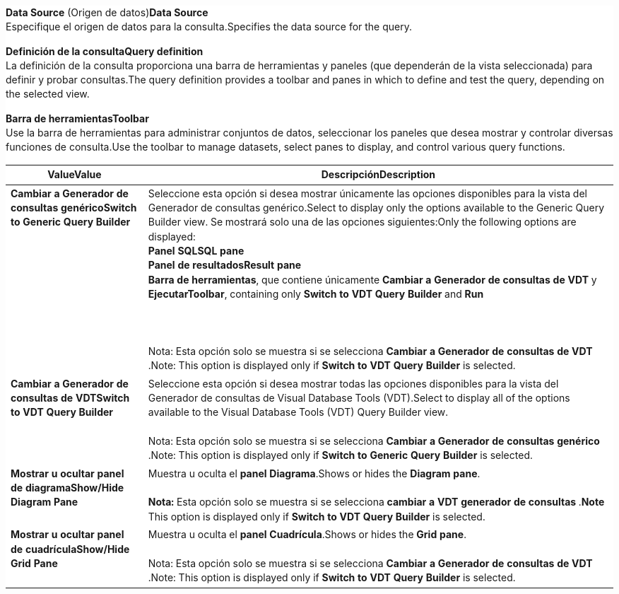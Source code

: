  <span data-ttu-id="62a84-121">**Data Source** (Origen de datos)</span><span class="sxs-lookup"><span data-stu-id="62a84-121">**Data Source**</span></span>  
 <span data-ttu-id="62a84-122">Especifique el origen de datos para la consulta.</span><span class="sxs-lookup"><span data-stu-id="62a84-122">Specifies the data source for the query.</span></span>  
  
 <span data-ttu-id="62a84-123">**Definición de la consulta**</span><span class="sxs-lookup"><span data-stu-id="62a84-123">**Query definition**</span></span>  
 <span data-ttu-id="62a84-124">La definición de la consulta proporciona una barra de herramientas y paneles (que dependerán de la vista seleccionada) para definir y probar consultas.</span><span class="sxs-lookup"><span data-stu-id="62a84-124">The query definition provides a toolbar and panes in which to define and test the query, depending on the selected view.</span></span>  
  
 <span data-ttu-id="62a84-125">**Barra de herramientas**</span><span class="sxs-lookup"><span data-stu-id="62a84-125">**Toolbar**</span></span>  
 <span data-ttu-id="62a84-126">Use la barra de herramientas para administrar conjuntos de datos, seleccionar los paneles que desea mostrar y controlar diversas funciones de consulta.</span><span class="sxs-lookup"><span data-stu-id="62a84-126">Use the toolbar to manage datasets, select panes to display, and control various query functions.</span></span>  
  
|<span data-ttu-id="62a84-127">Value</span><span class="sxs-lookup"><span data-stu-id="62a84-127">Value</span></span>|<span data-ttu-id="62a84-128">Descripción</span><span class="sxs-lookup"><span data-stu-id="62a84-128">Description</span></span>|  
|-----------|-----------------|  
|<span data-ttu-id="62a84-129">**Cambiar a Generador de consultas genérico**</span><span class="sxs-lookup"><span data-stu-id="62a84-129">**Switch to Generic Query Builder**</span></span>|<span data-ttu-id="62a84-130">Seleccione esta opción si desea mostrar únicamente las opciones disponibles para la vista del Generador de consultas genérico.</span><span class="sxs-lookup"><span data-stu-id="62a84-130">Select to display only the options available to the Generic Query Builder view.</span></span> <span data-ttu-id="62a84-131">Se mostrará solo una de las opciones siguientes:</span><span class="sxs-lookup"><span data-stu-id="62a84-131">Only the following options are displayed:</span></span><br /><span data-ttu-id="62a84-132">**Panel SQL**</span><span class="sxs-lookup"><span data-stu-id="62a84-132">**SQL pane**</span></span><br /><span data-ttu-id="62a84-133">**Panel de resultados**</span><span class="sxs-lookup"><span data-stu-id="62a84-133">**Result pane**</span></span><br /><span data-ttu-id="62a84-134">**Barra de herramientas**, que contiene únicamente **Cambiar a Generador de consultas de VDT** y **Ejecutar**</span><span class="sxs-lookup"><span data-stu-id="62a84-134">**Toolbar**, containing only **Switch to VDT Query Builder** and **Run**</span></span><br /><br /> <br /><br /> <span data-ttu-id="62a84-135">Nota: Esta opción solo se muestra si se selecciona **Cambiar a Generador de consultas de VDT** .</span><span class="sxs-lookup"><span data-stu-id="62a84-135">Note: This option is displayed only if **Switch to VDT Query Builder** is selected.</span></span>|  
|<span data-ttu-id="62a84-136">**Cambiar a Generador de consultas de VDT**</span><span class="sxs-lookup"><span data-stu-id="62a84-136">**Switch to VDT Query Builder**</span></span>|<span data-ttu-id="62a84-137">Seleccione esta opción si desea mostrar todas las opciones disponibles para la vista del Generador de consultas de Visual Database Tools (VDT).</span><span class="sxs-lookup"><span data-stu-id="62a84-137">Select to display all of the options available to the Visual Database Tools (VDT) Query Builder view.</span></span><br /><br /> <span data-ttu-id="62a84-138">Nota: Esta opción solo se muestra si se selecciona **Cambiar a Generador de consultas genérico** .</span><span class="sxs-lookup"><span data-stu-id="62a84-138">Note: This option is displayed only if **Switch to Generic Query Builder** is selected.</span></span>|  
|<span data-ttu-id="62a84-139">**Mostrar u ocultar panel de diagrama**</span><span class="sxs-lookup"><span data-stu-id="62a84-139">**Show/Hide Diagram Pane**</span></span>|<span data-ttu-id="62a84-140">Muestra u oculta el **panel Diagrama**.</span><span class="sxs-lookup"><span data-stu-id="62a84-140">Shows or hides the **Diagram pane**.</span></span><br /><br /> <span data-ttu-id="62a84-141">**Nota:** Esta opción solo se muestra si se selecciona **cambiar a VDT generador de consultas** .</span><span class="sxs-lookup"><span data-stu-id="62a84-141">**Note** This option is displayed only if **Switch to VDT Query Builder** is selected.</span></span>|  
|<span data-ttu-id="62a84-142">**Mostrar u ocultar panel de cuadrícula**</span><span class="sxs-lookup"><span data-stu-id="62a84-142">**Show/Hide Grid Pane**</span></span>|<span data-ttu-id="62a84-143">Muestra u oculta el **panel Cuadrícula**.</span><span class="sxs-lookup"><span data-stu-id="62a84-143">Shows or hides the **Grid pane**.</span></span><br /><br /> <span data-ttu-id="62a84-144">Nota: Esta opción solo se muestra si se selecciona **Cambiar a Generador de consultas de VDT** .</span><span class="sxs-lookup"><span data-stu-id="62a84-144">Note: This option is displayed only if **Switch to VDT Query Builder** is selected.</span></span>|  